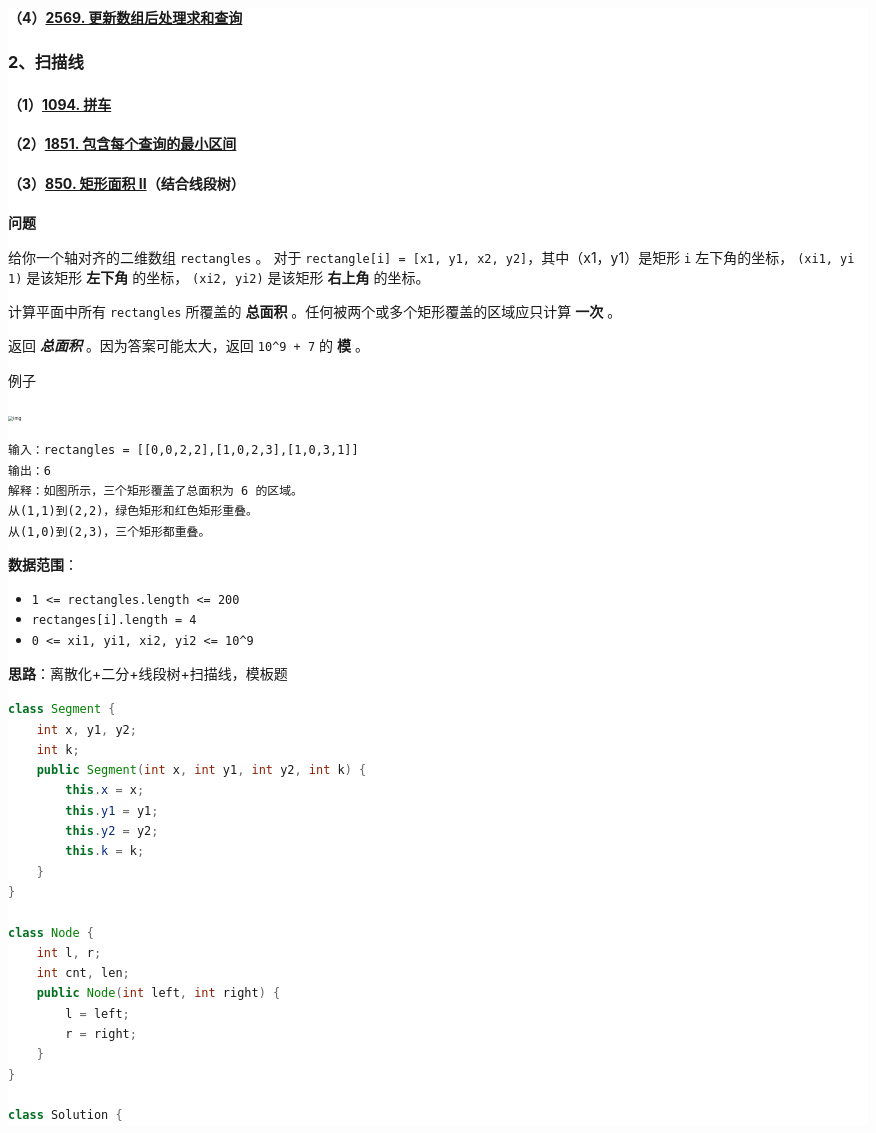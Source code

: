 #### （4）[2569. 更新数组后处理求和查询](https://leetcode.cn/problems/handling-sum-queries-after-update/) 

### 2、扫描线

#### （1）[1094. 拼车](https://leetcode.cn/problems/car-pooling/)



#### （2）[1851. 包含每个查询的最小区间](https://leetcode.cn/problems/minimum-interval-to-include-each-query/)



#### （3）[850. 矩形面积 II](https://leetcode.cn/problems/rectangle-area-ii/)（结合线段树）

**问题**

给你一个轴对齐的二维数组 `rectangles` 。 对于 `rectangle[i] = [x1, y1, x2, y2]`，其中（x1，y1）是矩形 `i` 左下角的坐标， `(xi1, yi1)` 是该矩形 **左下角** 的坐标， `(xi2, yi2)` 是该矩形 **右上角** 的坐标。

计算平面中所有 `rectangles` 所覆盖的 **总面积** 。任何被两个或多个矩形覆盖的区域应只计算 **一次** 。

返回 ***总面积*** 。因为答案可能太大，返回 `10^9 + 7` 的 **模** 。

例子

<img src="https://s3-lc-upload.s3.amazonaws.com/uploads/2018/06/06/rectangle_area_ii_pic.png" alt="img" style="zoom: 33%;" />

```
输入：rectangles = [[0,0,2,2],[1,0,2,3],[1,0,3,1]]
输出：6
解释：如图所示，三个矩形覆盖了总面积为 6 的区域。
从(1,1)到(2,2)，绿色矩形和红色矩形重叠。
从(1,0)到(2,3)，三个矩形都重叠。
```

**数据范围**：

- `1 <= rectangles.length <= 200`
- `rectanges[i].length = 4`
- `0 <= xi1, yi1, xi2, yi2 <= 10^9`

**思路**：离散化+二分+线段树+扫描线，模板题

```java
class Segment {
    int x, y1, y2;
    int k;
    public Segment(int x, int y1, int y2, int k) {
        this.x = x;
        this.y1 = y1;
        this.y2 = y2;
        this.k = k;
    }
}

class Node {
    int l, r;
    int cnt, len;
    public Node(int left, int right) {
        l = left;
        r = right;
    }
}

class Solution {

```